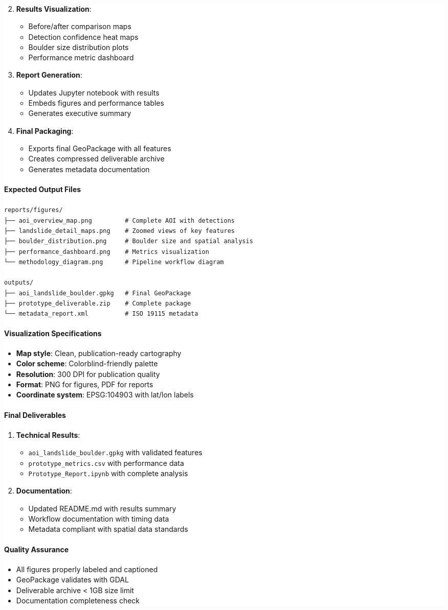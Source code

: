 2. **Results Visualization**:
   - Before/after comparison maps
   - Detection confidence heat maps
   - Boulder size distribution plots
   - Performance metric dashboard

3. **Report Generation**:
   - Updates Jupyter notebook with results
   - Embeds figures and performance tables
   - Generates executive summary

4. **Final Packaging**:
   - Exports final GeoPackage with all features
   - Creates compressed deliverable archive
   - Generates metadata documentation

#### Expected Output Files
```
reports/figures/
├── aoi_overview_map.png         # Complete AOI with detections
├── landslide_detail_maps.png    # Zoomed views of key features
├── boulder_distribution.png     # Boulder size and spatial analysis
├── performance_dashboard.png    # Metrics visualization
└── methodology_diagram.png      # Pipeline workflow diagram

outputs/
├── aoi_landslide_boulder.gpkg   # Final GeoPackage
├── prototype_deliverable.zip    # Complete package
└── metadata_report.xml          # ISO 19115 metadata
```

#### Visualization Specifications
- **Map style**: Clean, publication-ready cartography
- **Color scheme**: Colorblind-friendly palette
- **Resolution**: 300 DPI for publication quality
- **Format**: PNG for figures, PDF for reports
- **Coordinate system**: EPSG:104903 with lat/lon labels

#### Final Deliverables
1. **Technical Results**:
   - `aoi_landslide_boulder.gpkg` with validated features
   - `prototype_metrics.csv` with performance data
   - `Prototype_Report.ipynb` with complete analysis

2. **Documentation**:
   - Updated README.md with results summary
   - Workflow documentation with timing data
   - Metadata compliant with spatial data standards

#### Quality Assurance
- All figures properly labeled and captioned
- GeoPackage validates with GDAL
- Deliverable archive < 1GB size limit
- Documentation completeness check
